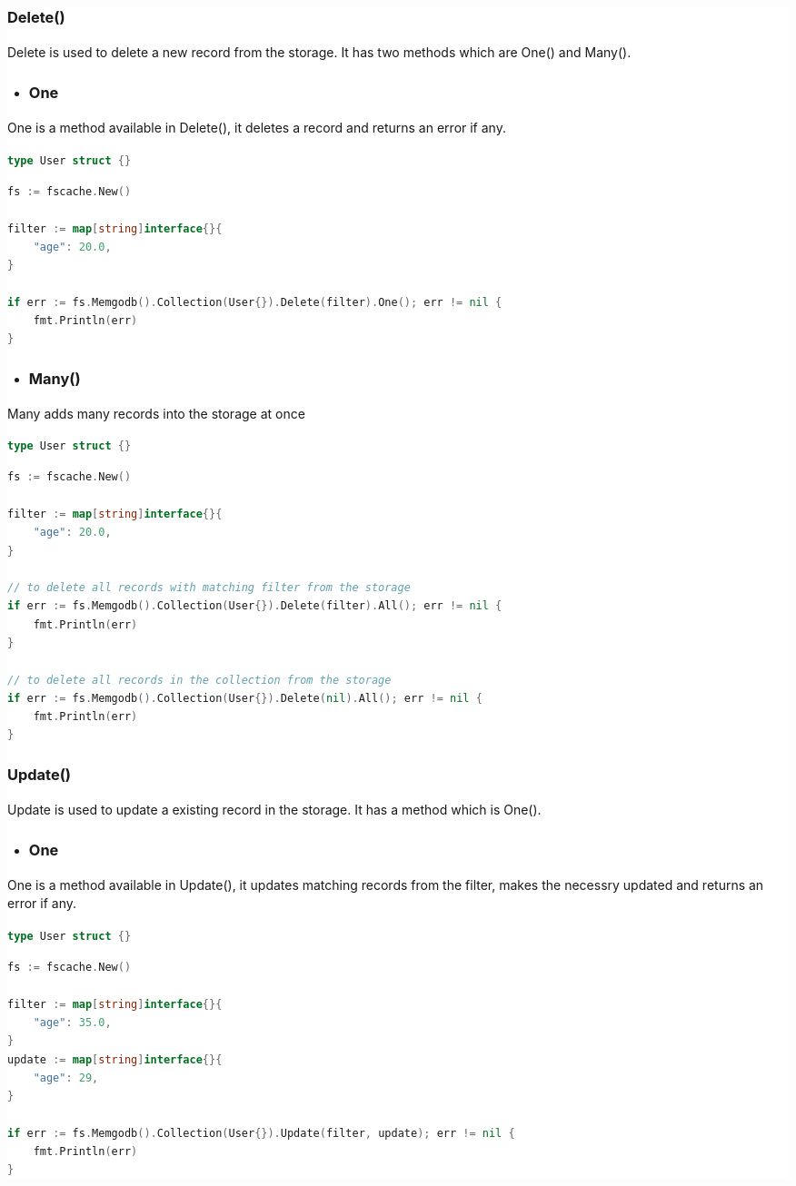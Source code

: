 ### Delete()
Delete is used to delete a new record from the storage. It has two methods which are One() and Many().

- ### One
One is a method available in Delete(), it deletes a record and returns an error if any.
```go
type User struct {}
```
```go
fs := fscache.New()

filter := map[string]interface{}{
	"age": 20.0,
}

if err := fs.Memgodb().Collection(User{}).Delete(filter).One(); err != nil {
	fmt.Println(err)
}
```
- ### Many()
Many adds many records into the storage at once
```go
type User struct {}
```

```go
fs := fscache.New()

filter := map[string]interface{}{
	"age": 20.0,
}

// to delete all records with matching filter from the storage
if err := fs.Memgodb().Collection(User{}).Delete(filter).All(); err != nil {
	fmt.Println(err)
}

// to delete all records in the collection from the storage
if err := fs.Memgodb().Collection(User{}).Delete(nil).All(); err != nil {
	fmt.Println(err)
}
```

### Update()
Update is used to update a existing record in the storage. It has a method which is One().

- ### One
One is a method available in Update(), it updates matching records from the filter, makes the necessry updated and returns an error if any.
```go
type User struct {}
```
```go
fs := fscache.New()

filter := map[string]interface{}{
	"age": 35.0,
}
update := map[string]interface{}{
	"age": 29,
}

if err := fs.Memgodb().Collection(User{}).Update(filter, update); err != nil {
	fmt.Println(err)
}
```